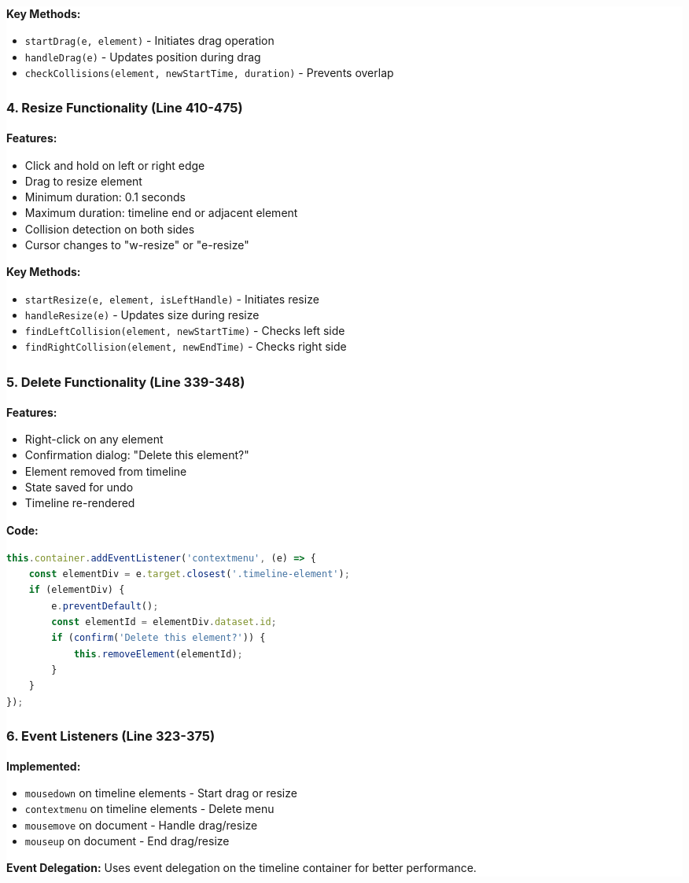 **Key Methods:**
- `startDrag(e, element)` - Initiates drag operation
- `handleDrag(e)` - Updates position during drag
- `checkCollisions(element, newStartTime, duration)` - Prevents overlap

### 4. Resize Functionality (Line 410-475)

**Features:**
- Click and hold on left or right edge
- Drag to resize element
- Minimum duration: 0.1 seconds
- Maximum duration: timeline end or adjacent element
- Collision detection on both sides
- Cursor changes to "w-resize" or "e-resize"

**Key Methods:**
- `startResize(e, element, isLeftHandle)` - Initiates resize
- `handleResize(e)` - Updates size during resize
- `findLeftCollision(element, newStartTime)` - Checks left side
- `findRightCollision(element, newEndTime)` - Checks right side

### 5. Delete Functionality (Line 339-348)

**Features:**
- Right-click on any element
- Confirmation dialog: "Delete this element?"
- Element removed from timeline
- State saved for undo
- Timeline re-rendered

**Code:**
```javascript
this.container.addEventListener('contextmenu', (e) => {
    const elementDiv = e.target.closest('.timeline-element');
    if (elementDiv) {
        e.preventDefault();
        const elementId = elementDiv.dataset.id;
        if (confirm('Delete this element?')) {
            this.removeElement(elementId);
        }
    }
});
```

### 6. Event Listeners (Line 323-375)

**Implemented:**
- `mousedown` on timeline elements - Start drag or resize
- `contextmenu` on timeline elements - Delete menu
- `mousemove` on document - Handle drag/resize
- `mouseup` on document - End drag/resize

**Event Delegation:**
Uses event delegation on the timeline container for better performance.
